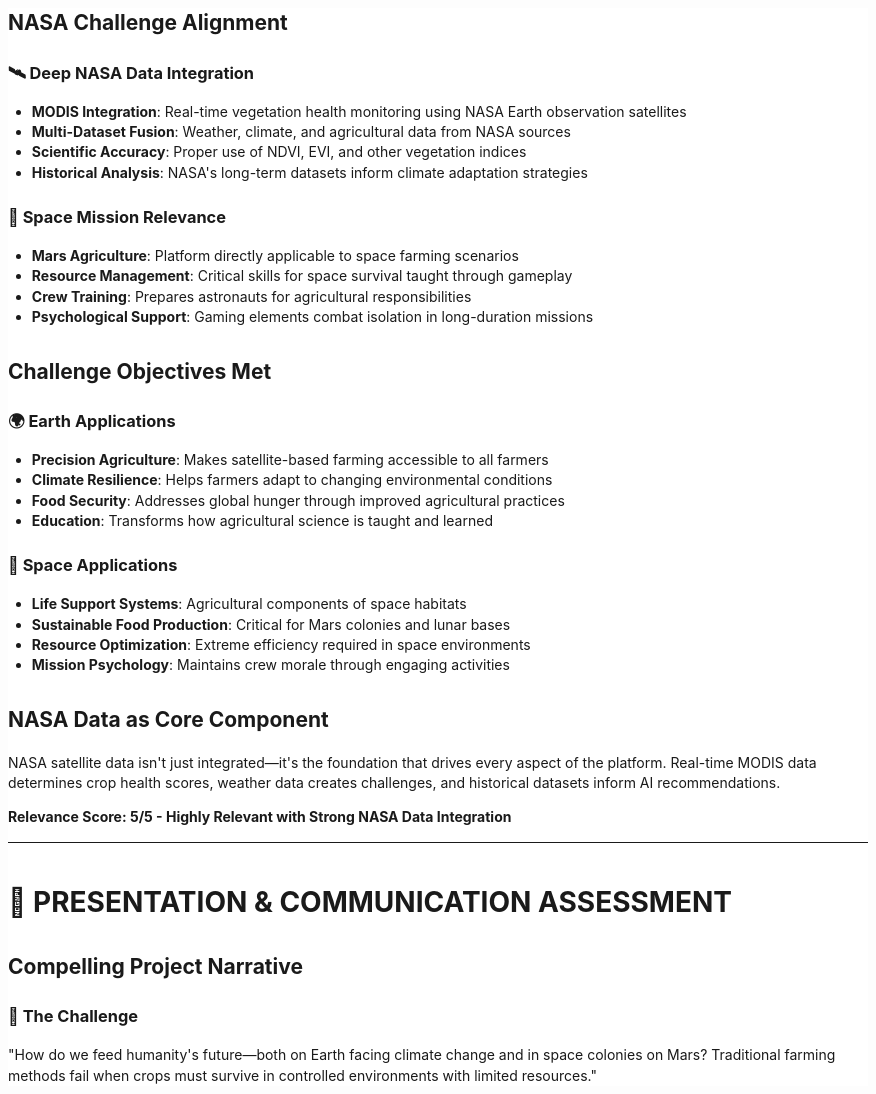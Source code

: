 ## **NASA Challenge Alignment**

### 🛰️ **Deep NASA Data Integration**
- **MODIS Integration**: Real-time vegetation health monitoring using NASA Earth observation satellites
- **Multi-Dataset Fusion**: Weather, climate, and agricultural data from NASA sources
- **Scientific Accuracy**: Proper use of NDVI, EVI, and other vegetation indices
- **Historical Analysis**: NASA's long-term datasets inform climate adaptation strategies

### 🚀 **Space Mission Relevance**
- **Mars Agriculture**: Platform directly applicable to space farming scenarios
- **Resource Management**: Critical skills for space survival taught through gameplay
- **Crew Training**: Prepares astronauts for agricultural responsibilities
- **Psychological Support**: Gaming elements combat isolation in long-duration missions

## **Challenge Objectives Met**

### 🌍 **Earth Applications**
- **Precision Agriculture**: Makes satellite-based farming accessible to all farmers
- **Climate Resilience**: Helps farmers adapt to changing environmental conditions
- **Food Security**: Addresses global hunger through improved agricultural practices
- **Education**: Transforms how agricultural science is taught and learned

### 🌌 **Space Applications**
- **Life Support Systems**: Agricultural components of space habitats
- **Sustainable Food Production**: Critical for Mars colonies and lunar bases
- **Resource Optimization**: Extreme efficiency required in space environments
- **Mission Psychology**: Maintains crew morale through engaging activities

## **NASA Data as Core Component**
NASA satellite data isn't just integrated—it's the foundation that drives every aspect of the platform. Real-time MODIS data determines crop health scores, weather data creates challenges, and historical datasets inform AI recommendations.

**Relevance Score: 5/5 - Highly Relevant with Strong NASA Data Integration**

---

# 📢 **PRESENTATION & COMMUNICATION ASSESSMENT**

## **Compelling Project Narrative**

### 🌱 **The Challenge**
"How do we feed humanity's future—both on Earth facing climate change and in space colonies on Mars? Traditional farming methods fail when crops must survive in controlled environments with limited resources."
